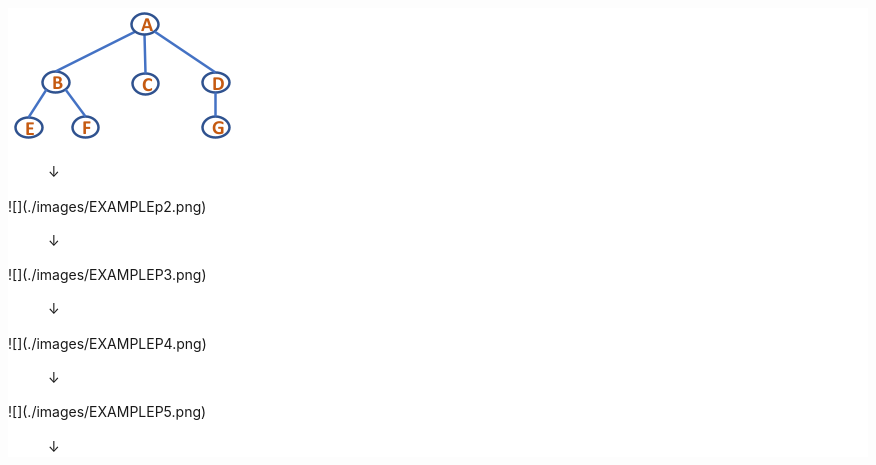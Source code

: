   ![](./images/EXamplep1.png)
  <Figure>↓</figure>
  ![](./images/EXAMPLEp2.png)
  <Figure>↓</figure>
  ![](./images/EXAMPLEP3.png)
  <Figure>↓</figure>
  ![](./images/EXAMPLEP4.png)
  <Figure>↓</figure>
  ![](./images/EXAMPLEP5.png)
  <Figure>↓</figure>